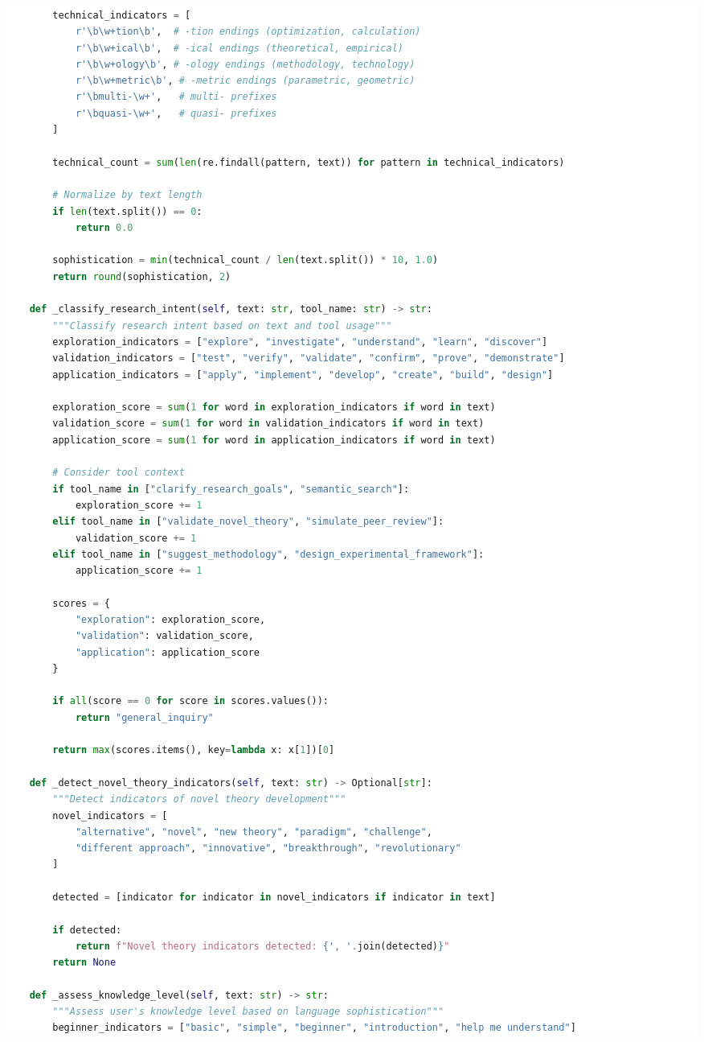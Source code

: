 ```python
        technical_indicators = [
            r'\b\w+tion\b',  # -tion endings (optimization, calculation)
            r'\b\w+ical\b',  # -ical endings (theoretical, empirical)  
            r'\b\w+ology\b', # -ology endings (methodology, technology)
            r'\b\w+metric\b', # -metric endings (parametric, geometric)
            r'\bmulti-\w+',   # multi- prefixes
            r'\bquasi-\w+',   # quasi- prefixes
        ]
        
        technical_count = sum(len(re.findall(pattern, text)) for pattern in technical_indicators)
        
        # Normalize by text length
        if len(text.split()) == 0:
            return 0.0
        
        sophistication = min(technical_count / len(text.split()) * 10, 1.0)
        return round(sophistication, 2)
    
    def _classify_research_intent(self, text: str, tool_name: str) -> str:
        """Classify research intent based on text and tool usage"""
        exploration_indicators = ["explore", "investigate", "understand", "learn", "discover"]
        validation_indicators = ["test", "verify", "validate", "confirm", "prove", "demonstrate"]
        application_indicators = ["apply", "implement", "develop", "create", "build", "design"]
        
        exploration_score = sum(1 for word in exploration_indicators if word in text)
        validation_score = sum(1 for word in validation_indicators if word in text)
        application_score = sum(1 for word in application_indicators if word in text)
        
        # Consider tool context
        if tool_name in ["clarify_research_goals", "semantic_search"]:
            exploration_score += 1
        elif tool_name in ["validate_novel_theory", "simulate_peer_review"]:
            validation_score += 1
        elif tool_name in ["suggest_methodology", "design_experimental_framework"]:
            application_score += 1
        
        scores = {
            "exploration": exploration_score,
            "validation": validation_score, 
            "application": application_score
        }
        
        if all(score == 0 for score in scores.values()):
            return "general_inquiry"
        
        return max(scores.items(), key=lambda x: x[1])[0]
    
    def _detect_novel_theory_indicators(self, text: str) -> Optional[str]:
        """Detect indicators of novel theory development"""
        novel_indicators = [
            "alternative", "novel", "new theory", "paradigm", "challenge", 
            "different approach", "innovative", "breakthrough", "revolutionary"
        ]
        
        detected = [indicator for indicator in novel_indicators if indicator in text]
        
        if detected:
            return f"Novel theory indicators detected: {', '.join(detected)}"
        return None
    
    def _assess_knowledge_level(self, text: str) -> str:
        """Assess user's knowledge level based on language sophistication"""
        beginner_indicators = ["basic", "simple", "beginner", "introduction", "help me understand"]
```